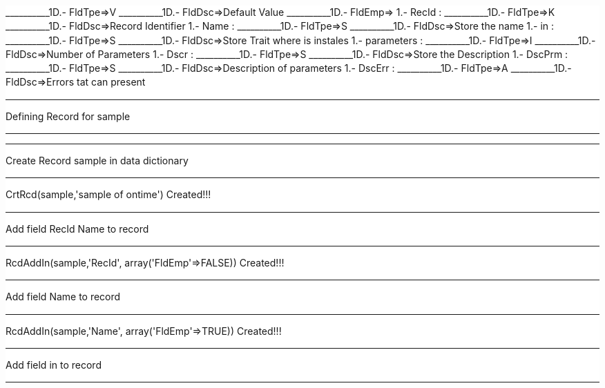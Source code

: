 __________1D.- FldTpe=>V
__________1D.- FldDsc=>Default Value
__________1D.- FldEmp=>
1.- RecId :
__________1D.- FldTpe=>K
__________1D.- FldDsc=>Record Identifier
1.- Name :
__________1D.- FldTpe=>S
__________1D.- FldDsc=>Store the name
1.- in :
__________1D.- FldTpe=>S
__________1D.- FldDsc=>Store Trait where is instales
1.- parameters :
__________1D.- FldTpe=>I
__________1D.- FldDsc=>Number of Parameters
1.- Dscr :
__________1D.- FldTpe=>S
__________1D.- FldDsc=>Store the Description
1.- DscPrm :
__________1D.- FldTpe=>S
__________1D.- FldDsc=>Description of parameters
1.- DscErr :
__________1D.- FldTpe=>A
__________1D.- FldDsc=>Errors tat can present
**********
Defining Record for sample
**********

**********
Create Record sample in data dictionary
**********

CrtRcd(sample,'sample of ontime')
Created!!!

**********
Add field RecId Name to record
**********

RcdAddIn(sample,'RecId', array('FldEmp'=>FALSE))
Created!!!

**********
Add field Name to record
**********

RcdAddIn(sample,'Name', array('FldEmp'=>TRUE))
Created!!!

**********
Add field in to record
**********
